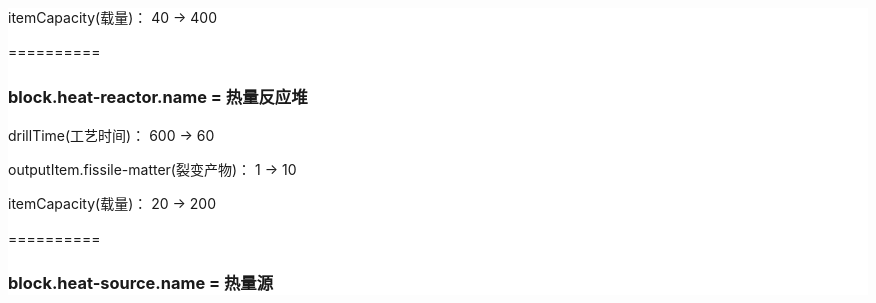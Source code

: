 itemCapacity(载量)： 40 -> 400

==========

### block.heat-reactor.name = 热量反应堆

drillTime(工艺时间)： 600 -> 60

outputItem.fissile-matter(裂变产物)： 1 -> 10

itemCapacity(载量)： 20 -> 200

==========

### block.heat-source.name = 热量源
